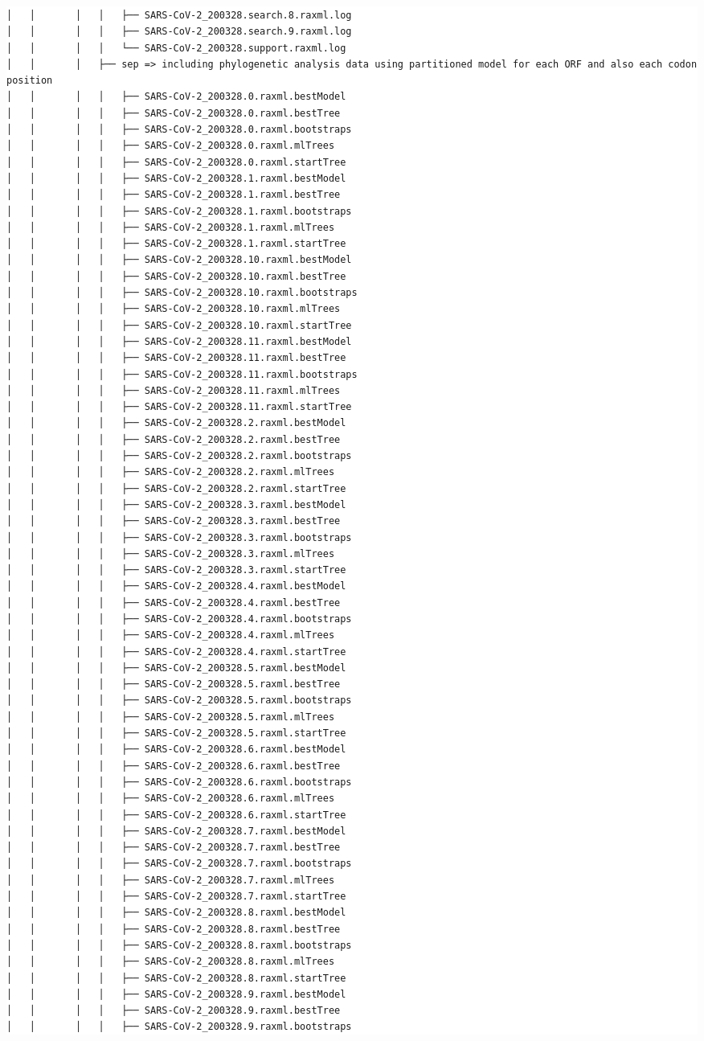 ```
│   │       │   │   ├── SARS-CoV-2_200328.search.8.raxml.log
│   │       │   │   ├── SARS-CoV-2_200328.search.9.raxml.log
│   │       │   │   └── SARS-CoV-2_200328.support.raxml.log
│   │       │   ├── sep => including phylogenetic analysis data using partitioned model for each ORF and also each codon position
│   │       │   │   ├── SARS-CoV-2_200328.0.raxml.bestModel
│   │       │   │   ├── SARS-CoV-2_200328.0.raxml.bestTree
│   │       │   │   ├── SARS-CoV-2_200328.0.raxml.bootstraps
│   │       │   │   ├── SARS-CoV-2_200328.0.raxml.mlTrees
│   │       │   │   ├── SARS-CoV-2_200328.0.raxml.startTree
│   │       │   │   ├── SARS-CoV-2_200328.1.raxml.bestModel
│   │       │   │   ├── SARS-CoV-2_200328.1.raxml.bestTree
│   │       │   │   ├── SARS-CoV-2_200328.1.raxml.bootstraps
│   │       │   │   ├── SARS-CoV-2_200328.1.raxml.mlTrees
│   │       │   │   ├── SARS-CoV-2_200328.1.raxml.startTree
│   │       │   │   ├── SARS-CoV-2_200328.10.raxml.bestModel
│   │       │   │   ├── SARS-CoV-2_200328.10.raxml.bestTree
│   │       │   │   ├── SARS-CoV-2_200328.10.raxml.bootstraps
│   │       │   │   ├── SARS-CoV-2_200328.10.raxml.mlTrees
│   │       │   │   ├── SARS-CoV-2_200328.10.raxml.startTree
│   │       │   │   ├── SARS-CoV-2_200328.11.raxml.bestModel
│   │       │   │   ├── SARS-CoV-2_200328.11.raxml.bestTree
│   │       │   │   ├── SARS-CoV-2_200328.11.raxml.bootstraps
│   │       │   │   ├── SARS-CoV-2_200328.11.raxml.mlTrees
│   │       │   │   ├── SARS-CoV-2_200328.11.raxml.startTree
│   │       │   │   ├── SARS-CoV-2_200328.2.raxml.bestModel
│   │       │   │   ├── SARS-CoV-2_200328.2.raxml.bestTree
│   │       │   │   ├── SARS-CoV-2_200328.2.raxml.bootstraps
│   │       │   │   ├── SARS-CoV-2_200328.2.raxml.mlTrees
│   │       │   │   ├── SARS-CoV-2_200328.2.raxml.startTree
│   │       │   │   ├── SARS-CoV-2_200328.3.raxml.bestModel
│   │       │   │   ├── SARS-CoV-2_200328.3.raxml.bestTree
│   │       │   │   ├── SARS-CoV-2_200328.3.raxml.bootstraps
│   │       │   │   ├── SARS-CoV-2_200328.3.raxml.mlTrees
│   │       │   │   ├── SARS-CoV-2_200328.3.raxml.startTree
│   │       │   │   ├── SARS-CoV-2_200328.4.raxml.bestModel
│   │       │   │   ├── SARS-CoV-2_200328.4.raxml.bestTree
│   │       │   │   ├── SARS-CoV-2_200328.4.raxml.bootstraps
│   │       │   │   ├── SARS-CoV-2_200328.4.raxml.mlTrees
│   │       │   │   ├── SARS-CoV-2_200328.4.raxml.startTree
│   │       │   │   ├── SARS-CoV-2_200328.5.raxml.bestModel
│   │       │   │   ├── SARS-CoV-2_200328.5.raxml.bestTree
│   │       │   │   ├── SARS-CoV-2_200328.5.raxml.bootstraps
│   │       │   │   ├── SARS-CoV-2_200328.5.raxml.mlTrees
│   │       │   │   ├── SARS-CoV-2_200328.5.raxml.startTree
│   │       │   │   ├── SARS-CoV-2_200328.6.raxml.bestModel
│   │       │   │   ├── SARS-CoV-2_200328.6.raxml.bestTree
│   │       │   │   ├── SARS-CoV-2_200328.6.raxml.bootstraps
│   │       │   │   ├── SARS-CoV-2_200328.6.raxml.mlTrees
│   │       │   │   ├── SARS-CoV-2_200328.6.raxml.startTree
│   │       │   │   ├── SARS-CoV-2_200328.7.raxml.bestModel
│   │       │   │   ├── SARS-CoV-2_200328.7.raxml.bestTree
│   │       │   │   ├── SARS-CoV-2_200328.7.raxml.bootstraps
│   │       │   │   ├── SARS-CoV-2_200328.7.raxml.mlTrees
│   │       │   │   ├── SARS-CoV-2_200328.7.raxml.startTree
│   │       │   │   ├── SARS-CoV-2_200328.8.raxml.bestModel
│   │       │   │   ├── SARS-CoV-2_200328.8.raxml.bestTree
│   │       │   │   ├── SARS-CoV-2_200328.8.raxml.bootstraps
│   │       │   │   ├── SARS-CoV-2_200328.8.raxml.mlTrees
│   │       │   │   ├── SARS-CoV-2_200328.8.raxml.startTree
│   │       │   │   ├── SARS-CoV-2_200328.9.raxml.bestModel
│   │       │   │   ├── SARS-CoV-2_200328.9.raxml.bestTree
│   │       │   │   ├── SARS-CoV-2_200328.9.raxml.bootstraps
```
